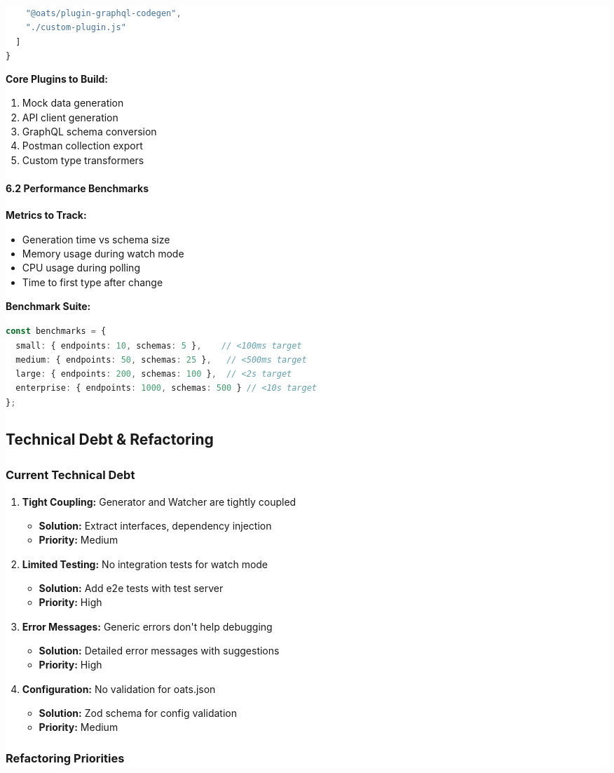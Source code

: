 ```typescript
    "@oats/plugin-graphql-codegen",
    "./custom-plugin.js"
  ]
}
```

**Core Plugins to Build:**
1. Mock data generation
2. API client generation
3. GraphQL schema conversion
4. Postman collection export
5. Custom type transformers

#### 6.2 Performance Benchmarks

**Metrics to Track:**
- Generation time vs schema size
- Memory usage during watch mode
- CPU usage during polling
- Time to first type after change

**Benchmark Suite:**
```typescript
const benchmarks = {
  small: { endpoints: 10, schemas: 5 },    // <100ms target
  medium: { endpoints: 50, schemas: 25 },   // <500ms target
  large: { endpoints: 200, schemas: 100 },  // <2s target
  enterprise: { endpoints: 1000, schemas: 500 } // <10s target
};
```

## Technical Debt & Refactoring

### Current Technical Debt

1. **Tight Coupling:** Generator and Watcher are tightly coupled
   - **Solution:** Extract interfaces, dependency injection
   - **Priority:** Medium

2. **Limited Testing:** No integration tests for watch mode
   - **Solution:** Add e2e tests with test server
   - **Priority:** High

3. **Error Messages:** Generic errors don't help debugging
   - **Solution:** Detailed error messages with suggestions
   - **Priority:** High

4. **Configuration:** No validation for oats.json
   - **Solution:** Zod schema for config validation
   - **Priority:** Medium

### Refactoring Priorities
